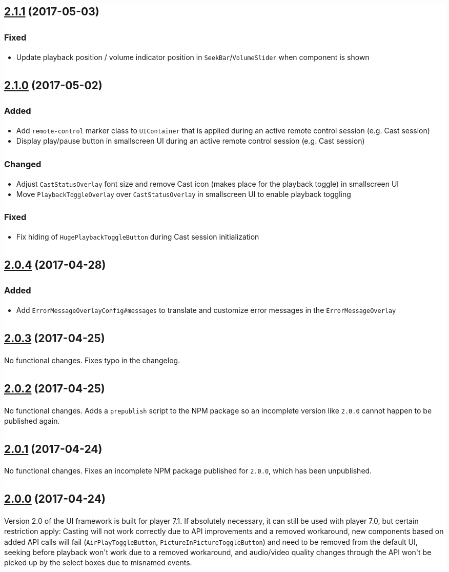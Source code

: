 ## [2.1.1] (2017-05-03)

### Fixed
- Update playback position / volume indicator position in `SeekBar`/`VolumeSlider` when component is shown

## [2.1.0] (2017-05-02)

### Added
- Add `remote-control` marker class to `UIContainer` that is applied during an active remote control session (e.g. Cast session)
- Display play/pause button in smallscreen UI during an active remote control session (e.g. Cast session)

### Changed
- Adjust `CastStatusOverlay` font size and remove Cast icon (makes place for the playback toggle) in smallscreen UI
- Move `PlaybackToggleOverlay` over `CastStatusOverlay` in smallscreen UI to enable playback toggling

### Fixed
- Fix hiding of `HugePlaybackToggleButton` during Cast session initialization

## [2.0.4] (2017-04-28)

### Added
- Add `ErrorMessageOverlayConfig#messages` to translate and customize error messages in the `ErrorMessageOverlay`

## [2.0.3] (2017-04-25)

No functional changes. Fixes typo in the changelog.

## [2.0.2] (2017-04-25)

No functional changes. Adds a `prepublish` script to the NPM package so an incomplete version like `2.0.0` cannot happen to be published again.

## [2.0.1] (2017-04-24)

No functional changes. Fixes an incomplete NPM package published for `2.0.0`, which has been unpublished.

## [2.0.0] (2017-04-24)

Version 2.0 of the UI framework is built for player 7.1. If absolutely necessary, it can still be used with player 7.0, but certain restriction apply: Casting will not work correctly due to API improvements and a removed workaround, new components based on added API calls will fail (`AirPlayToggleButton`, `PictureInPictureToggleButton`) and need to be removed from the default UI, seeking before playback won't work due to a removed workaround, and audio/video quality changes through the API won't be picked up by the select boxes due to misnamed events.


[3.94.0]: https://github.com/bitmovin/bitmovin-player-ui/compare/v3.93.0...v3.94.0
[3.93.0]: https://github.com/bitmovin/bitmovin-player-ui/compare/v3.92.0...v3.93.0
[3.92.0]: https://github.com/bitmovin/bitmovin-player-ui/compare/v3.91.0...v3.92.0
[3.91.0]: https://github.com/bitmovin/bitmovin-player-ui/compare/v3.90.0...v3.91.0
[3.90.0]: https://github.com/bitmovin/bitmovin-player-ui/compare/v3.89.0...v3.90.0
[3.89.0]: https://github.com/bitmovin/bitmovin-player-ui/compare/v3.88.0...v3.89.0
[3.88.0]: https://github.com/bitmovin/bitmovin-player-ui/compare/v3.87.0...v3.88.0
[3.87.0]: https://github.com/bitmovin/bitmovin-player-ui/compare/v3.86.0...v3.87.0
[3.86.0]: https://github.com/bitmovin/bitmovin-player-ui/compare/v3.85.0...v3.86.0
[3.85.0]: https://github.com/bitmovin/bitmovin-player-ui/compare/v3.84.0...v3.85.0
[3.84.0]: https://github.com/bitmovin/bitmovin-player-ui/compare/v3.83.0...v3.84.0
[3.83.0]: https://github.com/bitmovin/bitmovin-player-ui/compare/v3.82.0...v3.83.0
[3.82.0]: https://github.com/bitmovin/bitmovin-player-ui/compare/v3.81.0...v3.82.0
[3.81.0]: https://github.com/bitmovin/bitmovin-player-ui/compare/v3.80.0...v3.81.0
[3.80.0]: https://github.com/bitmovin/bitmovin-player-ui/compare/v3.79.0...v3.80.0
[3.79.0]: https://github.com/bitmovin/bitmovin-player-ui/compare/v3.78.0...v3.79.0
[3.78.0]: https://github.com/bitmovin/bitmovin-player-ui/compare/v3.77.0...v3.78.0
[3.77.0]: https://github.com/bitmovin/bitmovin-player-ui/compare/v3.76.0...v3.77.0
[3.76.0]: https://github.com/bitmovin/bitmovin-player-ui/compare/v3.75.0...v3.76.0
[3.75.0]: https://github.com/bitmovin/bitmovin-player-ui/compare/v3.74.0...v3.75.0
[3.74.0]: https://github.com/bitmovin/bitmovin-player-ui/compare/v3.73.0...v3.74.0
[3.73.0]: https://github.com/bitmovin/bitmovin-player-ui/compare/v3.72.0...v3.73.0
[3.72.0]: https://github.com/bitmovin/bitmovin-player-ui/compare/v3.71.0...v3.72.0
[3.71.0]: https://github.com/bitmovin/bitmovin-player-ui/compare/v3.70.0...v3.71.0
[3.70.0]: https://github.com/bitmovin/bitmovin-player-ui/compare/v3.69.0...v3.70.0
[3.69.0]: https://github.com/bitmovin/bitmovin-player-ui/compare/v3.67.0...v3.69.0
[3.68.0]: https://github.com/bitmovin/bitmovin-player-ui/compare/v3.67.0...v3.68.0
[3.67.0]: https://github.com/bitmovin/bitmovin-player-ui/compare/v3.66.0...v3.67.0
[3.66.0]: https://github.com/bitmovin/bitmovin-player-ui/compare/v3.65.0...v3.66.0
[3.65.0]: https://github.com/bitmovin/bitmovin-player-ui/compare/v3.64.0...v3.65.0
[3.64.0]: https://github.com/bitmovin/bitmovin-player-ui/compare/v3.63.0...v3.64.0
[3.63.0]: https://github.com/bitmovin/bitmovin-player-ui/compare/v3.62.0...v3.63.0
[3.62.0]: https://github.com/bitmovin/bitmovin-player-ui/compare/v3.61.0...v3.62.0
[3.61.0]: https://github.com/bitmovin/bitmovin-player-ui/compare/v3.60.0...v3.61.0
[3.60.0]: https://github.com/bitmovin/bitmovin-player-ui/compare/v3.59.0...v3.60.0
[3.59.0]: https://github.com/bitmovin/bitmovin-player-ui/compare/v3.58.0...v3.59.0
[3.58.0]: https://github.com/bitmovin/bitmovin-player-ui/compare/v3.57.0...v3.58.0
[3.57.0]: https://github.com/bitmovin/bitmovin-player-ui/compare/v3.56.0...v3.57.0
[3.56.0]: https://github.com/bitmovin/bitmovin-player-ui/compare/v3.55.0...v3.56.0
[3.55.0]: https://github.com/bitmovin/bitmovin-player-ui/compare/v3.54.0...v3.55.0
[3.54.0]: https://github.com/bitmovin/bitmovin-player-ui/compare/v3.53.0...v3.54.0
[3.53.0]: https://github.com/bitmovin/bitmovin-player-ui/compare/v3.52.2...v3.53.0
[3.52.2]: https://github.com/bitmovin/bitmovin-player-ui/compare/v3.52.1...v3.52.2
[3.52.1]: https://github.com/bitmovin/bitmovin-player-ui/compare/v3.52.0...v3.52.1
[3.52.0]: https://github.com/bitmovin/bitmovin-player-ui/compare/v3.51.0...v3.52.0
[3.51.0]: https://github.com/bitmovin/bitmovin-player-ui/compare/v3.50.0...v3.51.0
[3.50.0]: https://github.com/bitmovin/bitmovin-player-ui/compare/v3.49.0...v3.50.0
[3.49.0]: https://github.com/bitmovin/bitmovin-player-ui/compare/v3.48.0...v3.49.0
[3.48.0]: https://github.com/bitmovin/bitmovin-player-ui/compare/v3.47.0...v3.48.0
[3.47.0]: https://github.com/bitmovin/bitmovin-player-ui/compare/v3.46.0...v3.47.0
[3.46.0]: https://github.com/bitmovin/bitmovin-player-ui/compare/v3.45.0...v3.46.0
[3.45.0]: https://github.com/bitmovin/bitmovin-player-ui/compare/v3.44.0...v3.45.0
[3.44.0]: https://github.com/bitmovin/bitmovin-player-ui/compare/v3.43.0...v3.44.0
[3.43.0]: https://github.com/bitmovin/bitmovin-player-ui/compare/v3.42.0...v3.43.0
[3.42.0]: https://github.com/bitmovin/bitmovin-player-ui/compare/v3.41.0...v3.42.0
[3.41.0]: https://github.com/bitmovin/bitmovin-player-ui/compare/v3.40.0...v3.41.0
[3.40.0]: https://github.com/bitmovin/bitmovin-player-ui/compare/v3.39.0...v3.40.0
[3.39.0]: https://github.com/bitmovin/bitmovin-player-ui/compare/v3.38.0...v3.39.0
[3.38.0]: https://github.com/bitmovin/bitmovin-player-ui/compare/v3.37.0...v3.38.0
[3.37.0]: https://github.com/bitmovin/bitmovin-player-ui/compare/v3.36.0...v3.37.0
[3.36.0]: https://github.com/bitmovin/bitmovin-player-ui/compare/v3.35.0...v3.36.0
[3.35.0]: https://github.com/bitmovin/bitmovin-player-ui/compare/v3.34.0...v3.35.0
[3.34.0]: https://github.com/bitmovin/bitmovin-player-ui/compare/v3.33.0...v3.34.0
[3.33.0]: https://github.com/bitmovin/bitmovin-player-ui/compare/v3.32.0...v3.33.0
[3.32.0]: https://github.com/bitmovin/bitmovin-player-ui/compare/v3.31.0...v3.32.0
[3.31.0]: https://github.com/bitmovin/bitmovin-player-ui/compare/v3.30.0...v3.31.0
[3.30.0]: https://github.com/bitmovin/bitmovin-player-ui/compare/v3.29.0...v3.30.0
[3.29.0]: https://github.com/bitmovin/bitmovin-player-ui/compare/v3.28.1...v3.29.0
[3.28.1]: https://github.com/bitmovin/bitmovin-player-ui/compare/v3.28.0...v3.28.1
[3.28.0]: https://github.com/bitmovin/bitmovin-player-ui/compare/v3.27.0...v3.28.0
[3.27.0]: https://github.com/bitmovin/bitmovin-player-ui/compare/v3.26.0...v3.27.0
[3.26.0]: https://github.com/bitmovin/bitmovin-player-ui/compare/v3.25.0...v3.26.0
[3.25.0]: https://github.com/bitmovin/bitmovin-player-ui/compare/v3.24.0...v3.25.0
[3.24.0]: https://github.com/bitmovin/bitmovin-player-ui/compare/v3.23.0...v3.24.0
[3.23.0]: https://github.com/bitmovin/bitmovin-player-ui/compare/v3.22.0...v3.23.0
[3.22.0]: https://github.com/bitmovin/bitmovin-player-ui/compare/v3.21.0...v3.22.0
[3.21.0]: https://github.com/bitmovin/bitmovin-player-ui/compare/v3.20.0...v3.21.0
[3.20.0]: https://github.com/bitmovin/bitmovin-player-ui/compare/v3.19.0...v3.20.0
[3.19.0]: https://github.com/bitmovin/bitmovin-player-ui/compare/v3.18.0...v3.19.0
[3.18.0]: https://github.com/bitmovin/bitmovin-player-ui/compare/v3.17.0...v3.18.0
[3.17.0]: https://github.com/bitmovin/bitmovin-player-ui/compare/v3.16.0...v3.17.0
[3.16.0]: https://github.com/bitmovin/bitmovin-player-ui/compare/v3.15.0...v3.16.0
[3.15.0]: https://github.com/bitmovin/bitmovin-player-ui/compare/v3.14.0...v3.15.0
[3.14.0]: https://github.com/bitmovin/bitmovin-player-ui/compare/v3.13.0...v3.14.0
[3.13.0]: https://github.com/bitmovin/bitmovin-player-ui/compare/v3.12.0...v3.13.0
[3.12.0]: https://github.com/bitmovin/bitmovin-player-ui/compare/v3.11.0...v3.12.0
[3.11.0]: https://github.com/bitmovin/bitmovin-player-ui/compare/v3.10.0...v3.11.0
[3.10.0]: https://github.com/bitmovin/bitmovin-player-ui/compare/v3.9.2...v3.10.0
[3.9.2]: https://github.com/bitmovin/bitmovin-player-ui/compare/v3.9.1...v3.9.2
[3.9.1]: https://github.com/bitmovin/bitmovin-player-ui/compare/v3.9.0...v3.9.1
[3.9.0]: https://github.com/bitmovin/bitmovin-player-ui/compare/v3.8.1...v3.9.0
[3.8.1]: https://github.com/bitmovin/bitmovin-player-ui/compare/v3.8.0...v3.8.1
[3.8.0]: https://github.com/bitmovin/bitmovin-player-ui/compare/v3.7.0...v3.8.0
[3.7.0]: https://github.com/bitmovin/bitmovin-player-ui/compare/v3.6.1...v3.7.0
[3.6.1]: https://github.com/bitmovin/bitmovin-player-ui/compare/v3.6.0...v3.6.1
[3.6.0]: https://github.com/bitmovin/bitmovin-player-ui/compare/v3.5.0...v3.6.0
[3.5.0]: https://github.com/bitmovin/bitmovin-player-ui/compare/v3.4.6...v3.5.0
[3.4.6]: https://github.com/bitmovin/bitmovin-player-ui/compare/v3.4.5...v3.4.6
[3.4.5]: https://github.com/bitmovin/bitmovin-player-ui/compare/v3.4.4...v3.4.5
[3.4.4]: https://github.com/bitmovin/bitmovin-player-ui/compare/v3.4.3...v3.4.4
[3.4.3]: https://github.com/bitmovin/bitmovin-player-ui/compare/v3.4.2...v3.4.3
[3.4.2]: https://github.com/bitmovin/bitmovin-player-ui/compare/v3.4.1...v3.4.2
[3.4.1]: https://github.com/bitmovin/bitmovin-player-ui/compare/v3.4.0...v3.4.1
[3.4.0]: https://github.com/bitmovin/bitmovin-player-ui/compare/v3.3.1...v3.4.0
[3.3.1]: https://github.com/bitmovin/bitmovin-player-ui/compare/v3.3.0...v3.3.1
[3.3.0]: https://github.com/bitmovin/bitmovin-player-ui/compare/v3.2.0...v3.3.0
[3.2.0]: https://github.com/bitmovin/bitmovin-player-ui/compare/v3.1.0...v3.2.0
[3.1.0]: https://github.com/bitmovin/bitmovin-player-ui/compare/v3.0.1...v3.1.0
[3.0.1]: https://github.com/bitmovin/bitmovin-player-ui/compare/v3.0.0...v3.0.1
[3.0.0]: https://github.com/bitmovin/bitmovin-player-ui/compare/v2.18.0...v3.0.0
[2.18.0]: https://github.com/bitmovin/bitmovin-player-ui/compare/v2.17.1...v2.18.0
[2.17.1]: https://github.com/bitmovin/bitmovin-player-ui/compare/v2.17.0...v2.17.1
[2.17.0]: https://github.com/bitmovin/bitmovin-player-ui/compare/v2.16.0...v2.17.0
[2.16.0]: https://github.com/bitmovin/bitmovin-player-ui/compare/v2.15.0...v2.16.0
[2.15.0]: https://github.com/bitmovin/bitmovin-player-ui/compare/v2.14.0...v2.15.0
[2.14.0]: https://github.com/bitmovin/bitmovin-player-ui/compare/v2.13.0...v2.14.0
[2.13.0]: https://github.com/bitmovin/bitmovin-player-ui/compare/v2.12.1...v2.13.0
[2.12.1]: https://github.com/bitmovin/bitmovin-player-ui/compare/v2.12.0...v2.12.1
[2.12.0]: https://github.com/bitmovin/bitmovin-player-ui/compare/v2.11.0...v2.12.0
[2.11.0]: https://github.com/bitmovin/bitmovin-player-ui/compare/v2.10.5...v2.11.0
[2.10.5]: https://github.com/bitmovin/bitmovin-player-ui/compare/v2.10.4...v2.10.5
[2.10.4]: https://github.com/bitmovin/bitmovin-player-ui/compare/v2.10.3...v2.10.4
[2.10.3]: https://github.com/bitmovin/bitmovin-player-ui/compare/v2.10.2...v2.10.3
[2.10.2]: https://github.com/bitmovin/bitmovin-player-ui/compare/v2.10.1...v2.10.2
[2.10.1]: https://github.com/bitmovin/bitmovin-player-ui/compare/v2.10.0...v2.10.1
[2.10.0]: https://github.com/bitmovin/bitmovin-player-ui/compare/v2.9.0...v2.10.0
[2.9.0]: https://github.com/bitmovin/bitmovin-player-ui/compare/v2.8.3...v2.9.0
[2.8.3]: https://github.com/bitmovin/bitmovin-player-ui/compare/v2.8.2...v2.8.3
[2.8.2]: https://github.com/bitmovin/bitmovin-player-ui/compare/v2.8.1...v2.8.2
[2.8.1]: https://github.com/bitmovin/bitmovin-player-ui/compare/v2.8.0...v2.8.1
[2.8.0]: https://github.com/bitmovin/bitmovin-player-ui/compare/v2.7.1...v2.8.0
[2.7.1]: https://github.com/bitmovin/bitmovin-player-ui/compare/v2.7.0...v2.7.1
[2.7.0]: https://github.com/bitmovin/bitmovin-player-ui/compare/v2.6.0...v2.7.0
[2.6.0]: https://github.com/bitmovin/bitmovin-player-ui/compare/v2.5.1...v2.6.0
[2.5.1]: https://github.com/bitmovin/bitmovin-player-ui/compare/v2.5.0...v2.5.1
[2.5.0]: https://github.com/bitmovin/bitmovin-player-ui/compare/v2.4.0...v2.5.0
[2.4.0]: https://github.com/bitmovin/bitmovin-player-ui/compare/v2.3.0...v2.4.0
[2.3.0]: https://github.com/bitmovin/bitmovin-player-ui/compare/v2.2.0...v2.3.0
[2.2.0]: https://github.com/bitmovin/bitmovin-player-ui/compare/v2.1.1...v2.2.0
[2.1.1]: https://github.com/bitmovin/bitmovin-player-ui/compare/v2.1.0...v2.1.1
[2.1.0]: https://github.com/bitmovin/bitmovin-player-ui/compare/v2.0.4...v2.1.0
[2.0.4]: https://github.com/bitmovin/bitmovin-player-ui/compare/v2.0.3...v2.0.4
[2.0.3]: https://github.com/bitmovin/bitmovin-player-ui/compare/v2.0.2...v2.0.3
[2.0.2]: https://github.com/bitmovin/bitmovin-player-ui/compare/v2.0.1...v2.0.2
[2.0.1]: https://github.com/bitmovin/bitmovin-player-ui/compare/v2.0.0...v2.0.1
[2.0.0]: https://github.com/bitmovin/bitmovin-player-ui/compare/v1.0.1...v2.0.0
[1.0.1]: https://github.com/bitmovin/bitmovin-player-ui/compare/v1.0.0...v1.0.1